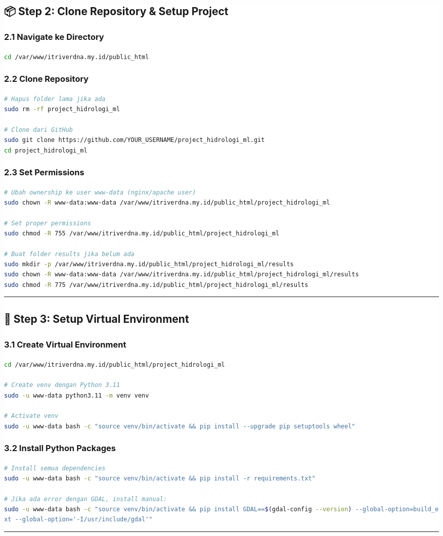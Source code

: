 ## 📦 Step 2: Clone Repository & Setup Project

### 2.1 Navigate ke Directory
```bash
cd /var/www/itriverdna.my.id/public_html
```

### 2.2 Clone Repository
```bash
# Hapus folder lama jika ada
sudo rm -rf project_hidrologi_ml

# Clone dari GitHub
sudo git clone https://github.com/YOUR_USERNAME/project_hidrologi_ml.git
cd project_hidrologi_ml
```

### 2.3 Set Permissions
```bash
# Ubah ownership ke user www-data (nginx/apache user)
sudo chown -R www-data:www-data /var/www/itriverdna.my.id/public_html/project_hidrologi_ml

# Set proper permissions
sudo chmod -R 755 /var/www/itriverdna.my.id/public_html/project_hidrologi_ml

# Buat folder results jika belum ada
sudo mkdir -p /var/www/itriverdna.my.id/public_html/project_hidrologi_ml/results
sudo chown -R www-data:www-data /var/www/itriverdna.my.id/public_html/project_hidrologi_ml/results
sudo chmod -R 775 /var/www/itriverdna.my.id/public_html/project_hidrologi_ml/results
```

---

## 🐍 Step 3: Setup Virtual Environment

### 3.1 Create Virtual Environment
```bash
cd /var/www/itriverdna.my.id/public_html/project_hidrologi_ml

# Create venv dengan Python 3.11
sudo -u www-data python3.11 -m venv venv

# Activate venv
sudo -u www-data bash -c "source venv/bin/activate && pip install --upgrade pip setuptools wheel"
```

### 3.2 Install Python Packages
```bash
# Install semua dependencies
sudo -u www-data bash -c "source venv/bin/activate && pip install -r requirements.txt"

# Jika ada error dengan GDAL, install manual:
sudo -u www-data bash -c "source venv/bin/activate && pip install GDAL==$(gdal-config --version) --global-option=build_ext --global-option='-I/usr/include/gdal'"
```

---